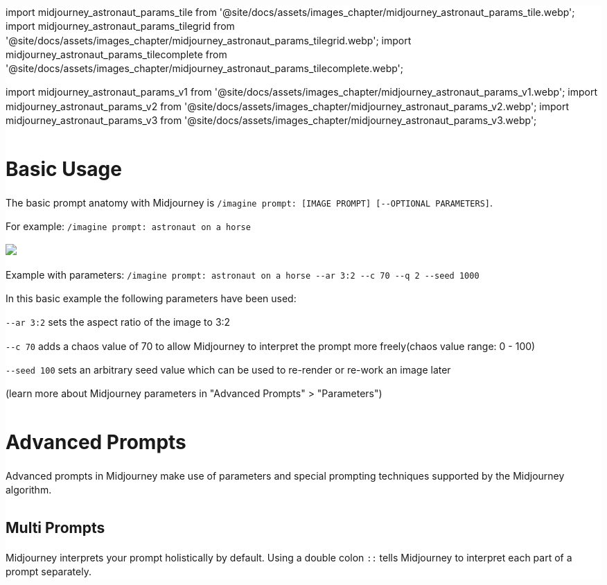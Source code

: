 import midjourney_astronaut_params_tile from '@site/docs/assets/images_chapter/midjourney_astronaut_params_tile.webp';
import midjourney_astronaut_params_tilegrid from '@site/docs/assets/images_chapter/midjourney_astronaut_params_tilegrid.webp';
import midjourney_astronaut_params_tilecomplete from '@site/docs/assets/images_chapter/midjourney_astronaut_params_tilecomplete.webp';

import midjourney_astronaut_params_v1 from '@site/docs/assets/images_chapter/midjourney_astronaut_params_v1.webp';
import midjourney_astronaut_params_v2 from '@site/docs/assets/images_chapter/midjourney_astronaut_params_v2.webp';
import midjourney_astronaut_params_v3 from '@site/docs/assets/images_chapter/midjourney_astronaut_params_v3.webp';



# Basic Usage

The basic prompt anatomy with Midjourney is `/imagine prompt: [IMAGE PROMPT] [--OPTIONAL PARAMETERS]`. 

For example: `/imagine prompt: astronaut on a horse`


<div style={{textAlign: 'center'}}>
  <img src={midjourney_astronaut} style={{width: "350px"}}/>
</div>


Example with parameters: `/imagine prompt: astronaut on a horse --ar 3:2 --c 70 --q 2 --seed 1000 `

<div style={{textAlign: 'center'}}>
  <LazyLoadImage src={midjourney_astronaut_params} style={{width: "350px"}} />
</div>

In this basic example the following parameters have been used:


`--ar 3:2` sets the aspect ratio of the image to 3:2

`--c 70` adds a chaos value of 70 to allow Midjourney to interpret the prompt more freely(chaos value range: 0 - 100)

`--seed 100` sets an arbitrary seed value which can be used to re-render or re-work an image later


(learn more about Midjourney parameters in "Advanced Prompts" > "Parameters")


# Advanced Prompts
Advanced prompts in Midjourney make use of parameters and special prompting techniques supported by the Midjourney algorithm.

## Multi Prompts
Midjourney interprets your prompt holistically by default. Using a double colon `::` tells Midjourney to interpret each part of a prompt separately.
